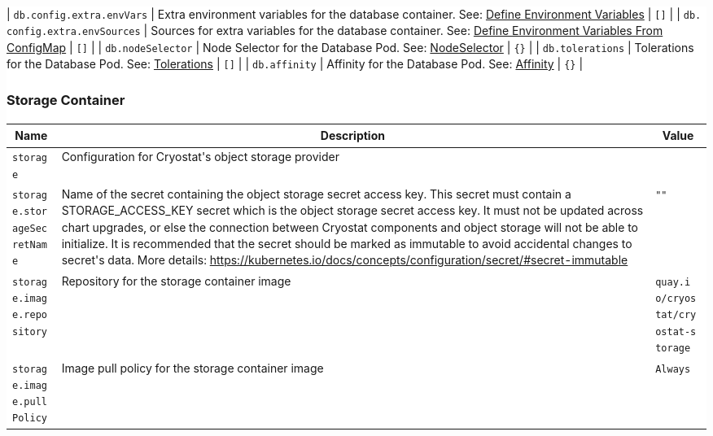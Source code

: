| `db.config.extra.envVars`      | Extra environment variables for the database container. See: [Define Environment Variables](https://kubernetes.io/docs/tasks/inject-data-application/define-environment-variable-container/)                                                                                                                   | `[]`                           |
| `db.config.extra.envSources`   | Sources for extra variables for the database container. See: [Define Environment Variables From ConfigMap](https://kubernetes.io/docs/tasks/configure-pod-container/configure-pod-configmap/#configure-all-key-value-pairs-in-a-configmap-as-container-environment-variables)                                  | `[]`                           |
| `db.nodeSelector`              | Node Selector for the Database Pod. See: [NodeSelector](https://kubernetes.io/docs/reference/kubernetes-api/workload-resources/pod-v1/#scheduling)                                                                                                                                                             | `{}`                           |
| `db.tolerations`               | Tolerations for the Database Pod. See: [Tolerations](https://kubernetes.io/docs/reference/kubernetes-api/workload-resources/pod-v1/#scheduling)                                                                                                                                                                | `[]`                           |
| `db.affinity`                  | Affinity for the Database Pod. See: [Affinity](https://kubernetes.io/docs/reference/kubernetes-api/workload-resources/pod-v1/#scheduling)                                                                                                                                                                      | `{}`                           |

### Storage Container

| Name                                | Description                                                                                                                                                                                                                                                                                                                                                                                                                                                                                                                        | Value                               |
| ----------------------------------- | ---------------------------------------------------------------------------------------------------------------------------------------------------------------------------------------------------------------------------------------------------------------------------------------------------------------------------------------------------------------------------------------------------------------------------------------------------------------------------------------------------------------------------------- | ----------------------------------- |
| `storage`                           | Configuration for Cryostat's object storage provider                                                                                                                                                                                                                                                                                                                                                                                                                                                                               |                                     |
| `storage.storageSecretName`         | Name of the secret containing the object storage secret access key. This secret must contain a STORAGE_ACCESS_KEY secret which is the object storage secret access key. It must not be updated across chart upgrades, or else the connection between Cryostat components and object storage will not be able to initialize. It is recommended that the secret should be marked as immutable to avoid accidental changes to secret's data. More details: https://kubernetes.io/docs/concepts/configuration/secret/#secret-immutable | `""`                                |
| `storage.image.repository`          | Repository for the storage container image                                                                                                                                                                                                                                                                                                                                                                                                                                                                                         | `quay.io/cryostat/cryostat-storage` |
| `storage.image.pullPolicy`          | Image pull policy for the storage container image                                                                                                                                                                                                                                                                                                                                                                                                                                                                                  | `Always`                            |